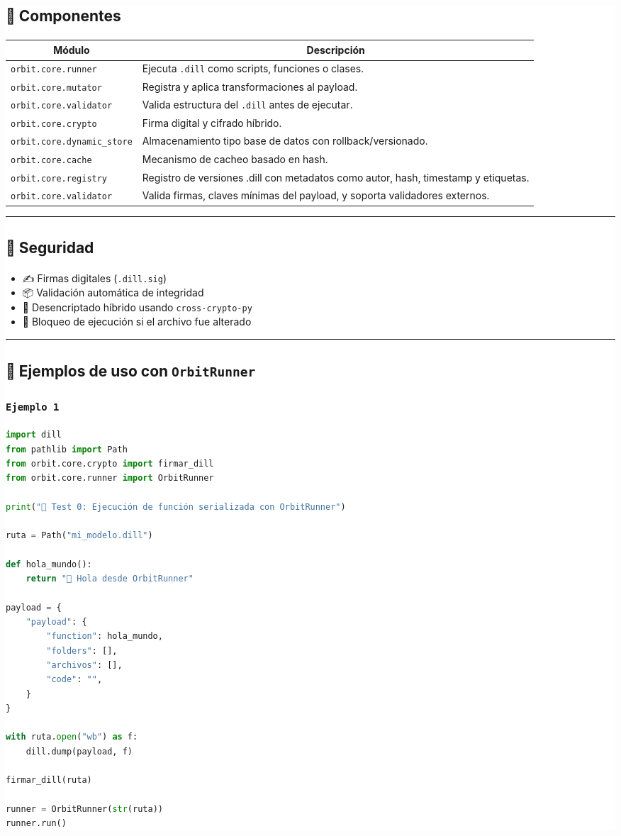 
## 🧩 Componentes

| Módulo                  | Descripción |
|--------------------------|-------------|
| `orbit.core.runner`      | Ejecuta `.dill` como scripts, funciones o clases. |
| `orbit.core.mutator`     | Registra y aplica transformaciones al payload. |
| `orbit.core.validator`   | Valida estructura del `.dill` antes de ejecutar. |
| `orbit.core.crypto`      | Firma digital y cifrado híbrido. |
| `orbit.core.dynamic_store` | Almacenamiento tipo base de datos con rollback/versionado. |
| `orbit.core.cache`       | Mecanismo de cacheo basado en hash. |
| `orbit.core.registry`       | Registro de versiones .dill con metadatos como autor, hash, timestamp y etiquetas. |
| `orbit.core.validator`       | Valida firmas, claves mínimas del payload, y soporta validadores externos. |

---

## 🔐 Seguridad

- ✍️ Firmas digitales (`.dill.sig`)
- 📦 Validación automática de integridad
- 🔐 Desencriptado híbrido usando `cross-crypto-py`
- 🚫 Bloqueo de ejecución si el archivo fue alterado


---

## 🧩 Ejemplos de uso con `OrbitRunner`

### `Ejemplo 1`
```python
import dill
from pathlib import Path
from orbit.core.crypto import firmar_dill
from orbit.core.runner import OrbitRunner

print("🚀 Test 0: Ejecución de función serializada con OrbitRunner")

ruta = Path("mi_modelo.dill")

def hola_mundo():
    return "👋 Hola desde OrbitRunner"

payload = {
    "payload": {
        "function": hola_mundo,
        "folders": [],
        "archivos": [],
        "code": "",  
    }
}

with ruta.open("wb") as f:
    dill.dump(payload, f)

firmar_dill(ruta)

runner = OrbitRunner(str(ruta))
runner.run()
```